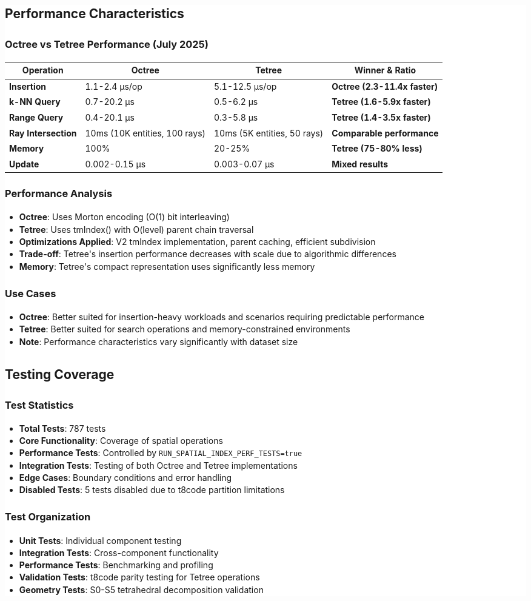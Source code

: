 ## Performance Characteristics

### Octree vs Tetree Performance (July 2025)

| Operation            | Octree                        | Tetree                      | Winner & Ratio                |
|----------------------|-------------------------------|-----------------------------|-------------------------------|
| **Insertion**        | 1.1-2.4 μs/op                 | 5.1-12.5 μs/op              | **Octree (2.3-11.4x faster)** |
| **k-NN Query**       | 0.7-20.2 μs                   | 0.5-6.2 μs                  | **Tetree (1.6-5.9x faster)**  |
| **Range Query**      | 0.4-20.1 μs                   | 0.3-5.8 μs                  | **Tetree (1.4-3.5x faster)**  |
| **Ray Intersection** | 10ms (10K entities, 100 rays) | 10ms (5K entities, 50 rays) | **Comparable performance**    |
| **Memory**           | 100%                          | 20-25%                      | **Tetree (75-80% less)**      |
| **Update**           | 0.002-0.15 μs                 | 0.003-0.07 μs               | **Mixed results**             |

### Performance Analysis

- **Octree**: Uses Morton encoding (O(1) bit interleaving)
- **Tetree**: Uses tmIndex() with O(level) parent chain traversal
- **Optimizations Applied**: V2 tmIndex implementation, parent caching, efficient subdivision
- **Trade-off**: Tetree's insertion performance decreases with scale due to algorithmic differences
- **Memory**: Tetree's compact representation uses significantly less memory

### Use Cases

- **Octree**: Better suited for insertion-heavy workloads and scenarios requiring predictable performance
- **Tetree**: Better suited for search operations and memory-constrained environments
- **Note**: Performance characteristics vary significantly with dataset size

## Testing Coverage

### Test Statistics

- **Total Tests**: 787 tests
- **Core Functionality**: Coverage of spatial operations
- **Performance Tests**: Controlled by `RUN_SPATIAL_INDEX_PERF_TESTS=true`
- **Integration Tests**: Testing of both Octree and Tetree implementations
- **Edge Cases**: Boundary conditions and error handling
- **Disabled Tests**: 5 tests disabled due to t8code partition limitations

### Test Organization

- **Unit Tests**: Individual component testing
- **Integration Tests**: Cross-component functionality
- **Performance Tests**: Benchmarking and profiling
- **Validation Tests**: t8code parity testing for Tetree operations
- **Geometry Tests**: S0-S5 tetrahedral decomposition validation
